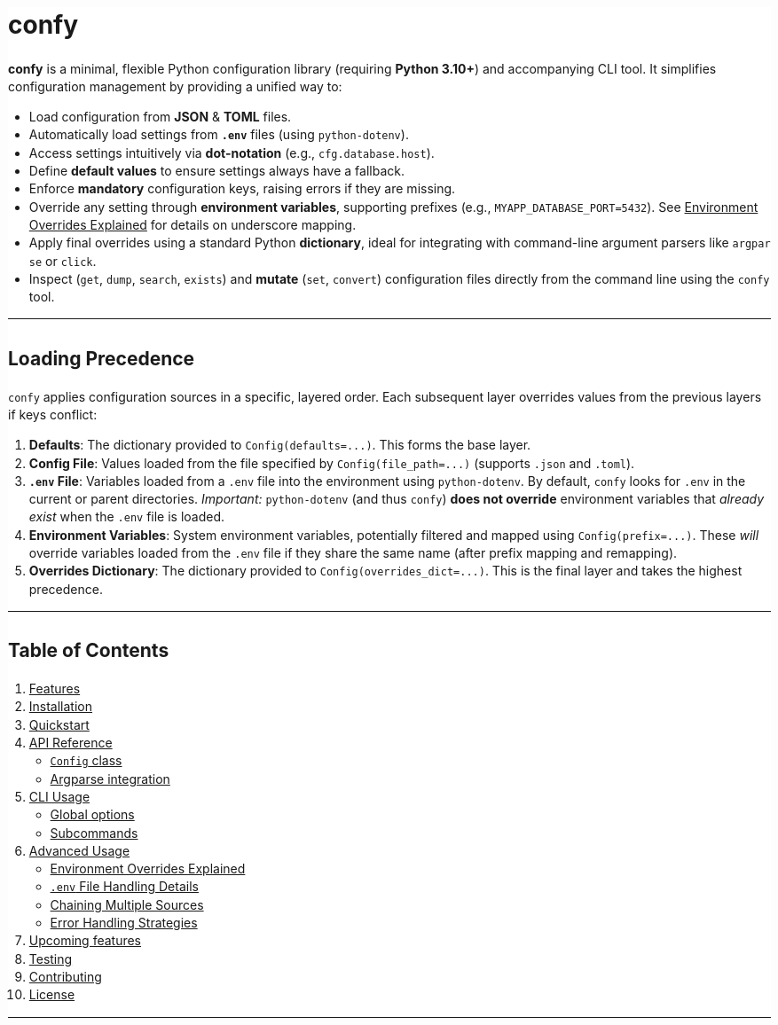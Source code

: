 # confy

**confy** is a minimal, flexible Python configuration library (requiring **Python 3.10+**) and accompanying CLI tool. It simplifies configuration management by providing a unified way to:

- Load configuration from **JSON** & **TOML** files.
- Automatically load settings from **`.env`** files (using `python-dotenv`).
- Access settings intuitively via **dot-notation** (e.g., `cfg.database.host`).
- Define **default values** to ensure settings always have a fallback.
- Enforce **mandatory** configuration keys, raising errors if they are missing.
- Override any setting through **environment variables**, supporting prefixes (e.g., `MYAPP_DATABASE_PORT=5432`). See [Environment Overrides Explained](#environment-overrides-explained) for details on underscore mapping.
- Apply final overrides using a standard Python **dictionary**, ideal for integrating with command-line argument parsers like `argparse` or `click`.
- Inspect (`get`, `dump`, `search`, `exists`) and **mutate** (`set`, `convert`) configuration files directly from the command line using the `confy` tool.

---

## Loading Precedence

`confy` applies configuration sources in a specific, layered order. Each subsequent layer overrides values from the previous layers if keys conflict:

1.  **Defaults**: The dictionary provided to `Config(defaults=...)`. This forms the base layer.
2.  **Config File**: Values loaded from the file specified by `Config(file_path=...)` (supports `.json` and `.toml`).
3.  **`.env` File**: Variables loaded from a `.env` file into the environment using `python-dotenv`. By default, `confy` looks for `.env` in the current or parent directories. *Important:* `python-dotenv` (and thus `confy`) **does not override** environment variables that *already exist* when the `.env` file is loaded.
4.  **Environment Variables**: System environment variables, potentially filtered and mapped using `Config(prefix=...)`. These *will* override variables loaded from the `.env` file if they share the same name (after prefix mapping and remapping).
5.  **Overrides Dictionary**: The dictionary provided to `Config(overrides_dict=...)`. This is the final layer and takes the highest precedence.

---

## Table of Contents

1.  [Features](#features)
2.  [Installation](#installation)
3.  [Quickstart](#quickstart)
4.  [API Reference](#api-reference)
    -   [`Config` class](#config-class)
    -   [Argparse integration](#argparse-integration)
5.  [CLI Usage](#cli-usage)
    -   [Global options](#global-options)
    -   [Subcommands](#subcommands)
6.  [Advanced Usage](#advanced-usage)
    -   [Environment Overrides Explained](#environment-overrides-explained)
    -   [`.env` File Handling Details](#env-file-handling-details)
    -   [Chaining Multiple Sources](#chaining-multiple-sources)
    -   [Error Handling Strategies](#error-handling-strategies)
7.  [Upcoming features](#upcoming-features)
8.  [Testing](#testing)
9.  [Contributing](#contributing)
10. [License](#license)

---